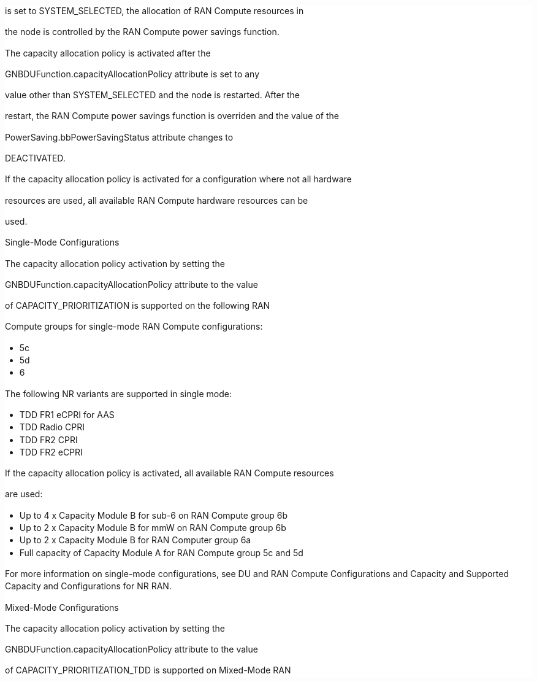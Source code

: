 is set to SYSTEM\_SELECTED, the allocation of RAN Compute resources in

the node is controlled by the RAN Compute power savings function.

The capacity allocation policy is activated after the

GNBDUFunction.capacityAllocationPolicy attribute is set to any

value other than SYSTEM\_SELECTED and the node is restarted. After the

restart, the RAN Compute power savings function is overriden and the value of the

PowerSaving.bbPowerSavingStatus attribute changes to

DEACTIVATED.

If the capacity allocation policy is activated for a configuration where not all hardware

resources are used, all available RAN Compute hardware resources can be

used.

Single-Mode Configurations

The capacity allocation policy activation by setting the

GNBDUFunction.capacityAllocationPolicy attribute to the value

of CAPACITY\_PRIORITIZATION is supported on the following RAN

Compute groups for single-mode RAN Compute configurations:

- 5c
- 5d
- 6

The following NR variants are supported in single mode:

- TDD FR1 eCPRI for AAS
- TDD Radio CPRI
- TDD FR2 CPRI
- TDD FR2 eCPRI

If the capacity allocation policy is activated, all available RAN Compute resources

are used:

- Up to 4 x Capacity Module B for sub-6 on RAN Compute group 6b
- Up to 2 x Capacity Module B for mmW on RAN Compute group 6b
- Up to 2 x Capacity Module B for RAN Computer group 6a
- Full capacity of Capacity Module A for RAN Compute group 5c and 5d

For more information on single-mode configurations, see DU and RAN Compute Configurations and Capacity and Supported Capacity and Configurations for NR RAN.

Mixed-Mode Configurations

The capacity allocation policy activation by setting the

GNBDUFunction.capacityAllocationPolicy attribute to the value

of CAPACITY\_PRIORITIZATION\_TDD is supported on Mixed-Mode RAN
